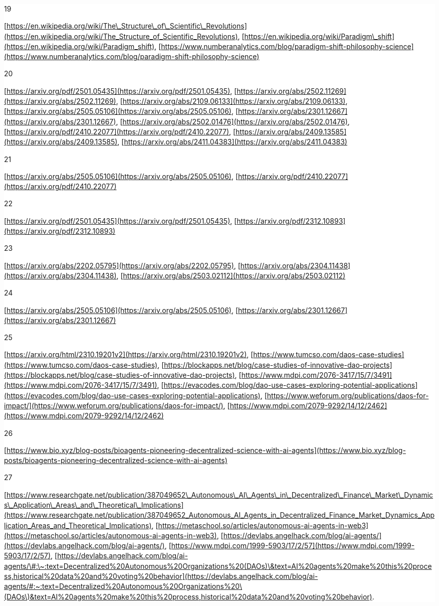 19

[https://en.wikipedia.org/wiki/The\_Structure\_of\_Scientific\_Revolutions](https://en.wikipedia.org/wiki/The_Structure_of_Scientific_Revolutions), [https://en.wikipedia.org/wiki/Paradigm\_shift](https://en.wikipedia.org/wiki/Paradigm_shift), [https://www.numberanalytics.com/blog/paradigm-shift-philosophy-science](https://www.numberanalytics.com/blog/paradigm-shift-philosophy-science)

20

[https://arxiv.org/pdf/2501.05435](https://arxiv.org/pdf/2501.05435), [https://arxiv.org/abs/2502.11269](https://arxiv.org/abs/2502.11269), [https://arxiv.org/abs/2109.06133](https://arxiv.org/abs/2109.06133), [https://arxiv.org/abs/2505.05106](https://arxiv.org/abs/2505.05106), [https://arxiv.org/abs/2301.12667](https://arxiv.org/abs/2301.12667), [https://arxiv.org/abs/2502.01476](https://arxiv.org/abs/2502.01476), [https://arxiv.org/pdf/2410.22077](https://arxiv.org/pdf/2410.22077), [https://arxiv.org/abs/2409.13585](https://arxiv.org/abs/2409.13585), [https://arxiv.org/abs/2411.04383](https://arxiv.org/abs/2411.04383)

21

[https://arxiv.org/abs/2505.05106](https://arxiv.org/abs/2505.05106), [https://arxiv.org/pdf/2410.22077](https://arxiv.org/pdf/2410.22077)

22

[https://arxiv.org/pdf/2501.05435](https://arxiv.org/pdf/2501.05435), [https://arxiv.org/pdf/2312.10893](https://arxiv.org/pdf/2312.10893)

23

[https://arxiv.org/abs/2202.05795](https://arxiv.org/abs/2202.05795), [https://arxiv.org/abs/2304.11438](https://arxiv.org/abs/2304.11438), [https://arxiv.org/abs/2503.02112](https://arxiv.org/abs/2503.02112)

24

[https://arxiv.org/abs/2505.05106](https://arxiv.org/abs/2505.05106), [https://arxiv.org/abs/2301.12667](https://arxiv.org/abs/2301.12667)

25

[https://arxiv.org/html/2310.19201v2](https://arxiv.org/html/2310.19201v2), [https://www.tumcso.com/daos-case-studies](https://www.tumcso.com/daos-case-studies), [https://blockapps.net/blog/case-studies-of-innovative-dao-projects](https://blockapps.net/blog/case-studies-of-innovative-dao-projects), [https://www.mdpi.com/2076-3417/15/7/3491](https://www.mdpi.com/2076-3417/15/7/3491), [https://evacodes.com/blog/dao-use-cases-exploring-potential-applications](https://evacodes.com/blog/dao-use-cases-exploring-potential-applications), [https://www.weforum.org/publications/daos-for-impact/](https://www.weforum.org/publications/daos-for-impact/), [https://www.mdpi.com/2079-9292/14/12/2462](https://www.mdpi.com/2079-9292/14/12/2462)

26

[https://www.bio.xyz/blog-posts/bioagents-pioneering-decentralized-science-with-ai-agents](https://www.bio.xyz/blog-posts/bioagents-pioneering-decentralized-science-with-ai-agents)

27

[https://www.researchgate.net/publication/387049652\_Autonomous\_AI\_Agents\_in\_Decentralized\_Finance\_Market\_Dynamics\_Application\_Areas\_and\_Theoretical\_Implications](https://www.researchgate.net/publication/387049652_Autonomous_AI_Agents_in_Decentralized_Finance_Market_Dynamics_Application_Areas_and_Theoretical_Implications), [https://metaschool.so/articles/autonomous-ai-agents-in-web3](https://metaschool.so/articles/autonomous-ai-agents-in-web3), [https://devlabs.angelhack.com/blog/ai-agents/](https://devlabs.angelhack.com/blog/ai-agents/), [https://www.mdpi.com/1999-5903/17/2/57](https://www.mdpi.com/1999-5903/17/2/57), [https://devlabs.angelhack.com/blog/ai-agents/\#:\~:text=Decentralized%20Autonomous%20Organizations%20(DAOs)\&text=AI%20agents%20make%20this%20process,historical%20data%20and%20voting%20behavior](https://devlabs.angelhack.com/blog/ai-agents/#:~:text=Decentralized%20Autonomous%20Organizations%20\(DAOs\)&text=AI%20agents%20make%20this%20process,historical%20data%20and%20voting%20behavior).
